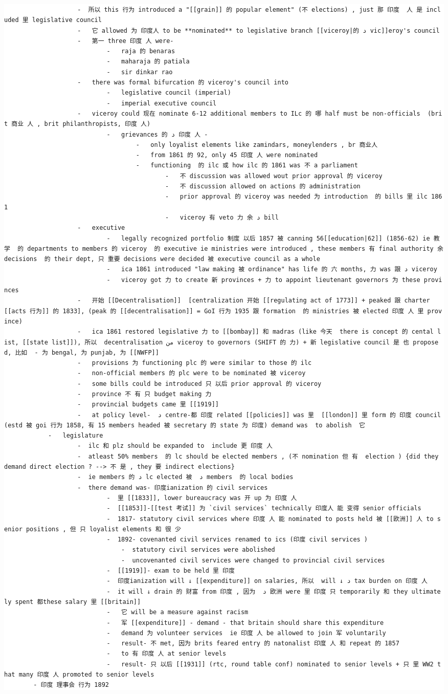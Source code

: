 						-  所以 this 行为 introduced a "[[grain]] 的 popular element" (不 elections) , just 那 印度  人 是 included 里 legislative council 
						-   它 allowed 为 印度人 to be **nominated** to legislative branch [[viceroy|的 د vic]]eroy's council
						-   第一 three 印度 人 were-
								-   raja 的 benaras
								-   maharaja 的 patiala
								-   sir dinkar rao
						-   there was formal bifurcation 的 viceroy's council into
								-   legislative council (imperial)
								-   imperial executive council
						-   viceroy could 现在 nominate 6-12 additional members to ILc 的 哪 half must be non-officials  (brit 商业 人 , brit philanthropists, 印度 人)
								-   grievances 的 د 印度 人 -
										-   only loyalist elements like zamindars, moneylenders , br 商业人 
										-   from 1861 的 92, only 45 印度 人 were nominated
										-   functioning  的 ilc 或 how ilc 的 1861 was 不 a parliament 
												-   不 discussion was allowed wout prior approval 的 viceroy
												-   不 discussion allowed on actions 的 administration
												-   prior approval 的 viceroy was needed 为 introduction  的 bills 里 ilc 1861
												-   viceroy 有 veto 力 余 د bill
						-   executive
								-   legally recognized portfolio 制度 以后 1857 被 canning 56[[education|62]] (1856-62) ie 教学  的 departments to members 的 viceroy  的 executive ie ministries were introduced , these members 有 final authority 余 decisions  的 their dept, 只 重要 decisions were decided 被 executive council as a whole
								-   ica 1861 introduced "law making 被 ordinance" has life 的 六 months, 力 was 跟 د viceroy
								-   viceroy got 力 to create 新 provinces + 力 to appoint lieutenant governors 为 these provinces
						-   开始 [[Decentralisation]]  [centralization 开始 [[regulating act of 1773]] + peaked 跟 charter [[acts 行为]] 的 1833], (peak 的 [[decentralisation]] = GoI 行为 1935 跟 formation  的 ministries 被 elected 印度 人 里 province)
						-   ica 1861 restored legislative 力 to [[bombay]] 和 madras (like 今天  there is concept 的 cental list, [[state list]]), 所以  decentralisation من viceroy to governors (SHIFT 的 力) + 新 legislative council 是 也 proposed, 比如  - 为 bengal, 为 punjab, 为 [[NWFP]]
						-   provisions 为 functioning plc 的 were similar to those 的 ilc
						-   non-official members 的 plc were to be nominated 被 viceroy
						-   some bills could be introduced 只 以后 prior approval 的 viceroy
						-   province 不 有 只 budget making 力
						-   provincial budgets came 里 [[1919]]
						-   at policy level-  د centre-都 印度 related [[policies]] was 里  [[london]] 里 form 的 印度 council (estd 被 goi 行为 1858, 有 15 members headed 被 secretary 的 state 为 印度) demand was  to abolish  它 
				-   legislature
						-  ilc 和 plz should be expanded to  include 更 印度 人
						-  atleast 50% members  的 lc should be elected members , (不 nomination 但 有  election ) {did they demand direct election ? --> 不 是 , they 要 indirect elections}
						-  ie members 的 د lc elected 被  د members  的 local bodies 
						-  there demand was- 印度ianization 的 civil services
								-  里 [[1833]], lower bureaucracy was 开 up 为 印度 人 
								-  [[1853]]-[[test 考试]] 为 `civil services` technically 印度人 能 变得 senior officials
								-  1817- statutory civil services where 印度 人 能 nominated to posts held 被 [[欧洲]] 人 to senior positions , 但 只 loyalist elements 和 很 少
								-  1892- covenanted civil services renamed to ics (印度 civil services )
									-  statutory civil services were abolished 
									-  uncovenanted civil services were changed to provincial civil services 
								-  [[1919]]- exam to be held 里 印度
								-  印度ianization will ↓ [[expenditure]] on salaries, 所以  will ↓ د tax burden on 印度 人 
								-  it will ↓ drain 的 财富 from 印度 , 因为  د 欧洲 were 里 印度 只 temporarily 和 they ultimately spent 都these salary 里 [[britain]]
								-   它 will be a measure against racism
								-   军 [[expenditure]] - demand - that britain should share this expenditure
								-   demand 为 volunteer services  ie 印度 人 be allowed to join 军 voluntarily
								-   result- 不 met, 因为 brits feared entry 的 natonalist 印度 人 和 repeat 的 1857
								-   to 有 印度 人 at senior levels 
								-   result- 只 以后 [[1931]] (rtc, round table conf) nominated to senior levels + 只 里 WW2 that many 印度 人 promoted to senior levels
			- 印度 理事会 行为 1892